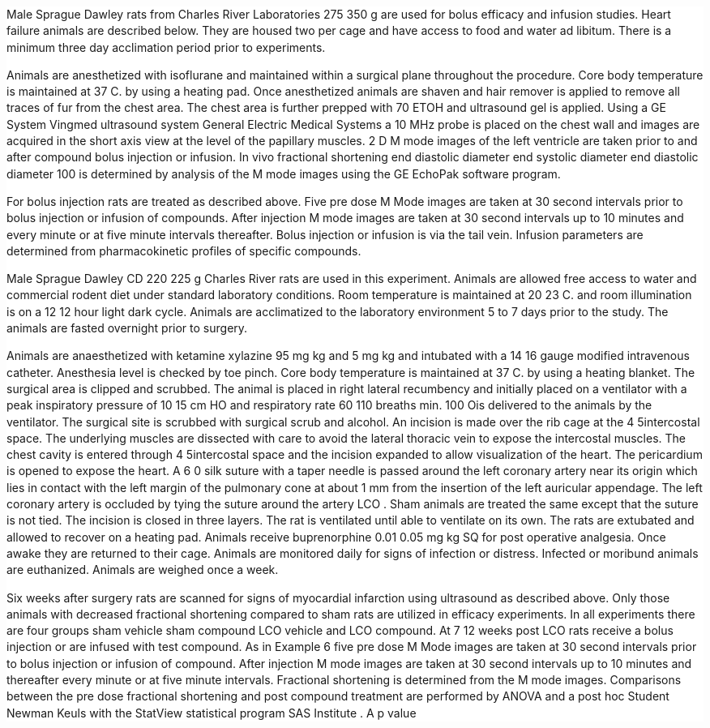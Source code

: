 Male Sprague Dawley rats from Charles River Laboratories 275 350 g are used for bolus efficacy and infusion studies. Heart failure animals are described below. They are housed two per cage and have access to food and water ad libitum. There is a minimum three day acclimation period prior to experiments.

Animals are anesthetized with isoflurane and maintained within a surgical plane throughout the procedure. Core body temperature is maintained at 37 C. by using a heating pad. Once anesthetized animals are shaven and hair remover is applied to remove all traces of fur from the chest area. The chest area is further prepped with 70 ETOH and ultrasound gel is applied. Using a GE System Vingmed ultrasound system General Electric Medical Systems a 10 MHz probe is placed on the chest wall and images are acquired in the short axis view at the level of the papillary muscles. 2 D M mode images of the left ventricle are taken prior to and after compound bolus injection or infusion. In vivo fractional shortening end diastolic diameter end systolic diameter end diastolic diameter 100 is determined by analysis of the M mode images using the GE EchoPak software program.

For bolus injection rats are treated as described above. Five pre dose M Mode images are taken at 30 second intervals prior to bolus injection or infusion of compounds. After injection M mode images are taken at 30 second intervals up to 10 minutes and every minute or at five minute intervals thereafter. Bolus injection or infusion is via the tail vein. Infusion parameters are determined from pharmacokinetic profiles of specific compounds.

Male Sprague Dawley CD 220 225 g Charles River rats are used in this experiment. Animals are allowed free access to water and commercial rodent diet under standard laboratory conditions. Room temperature is maintained at 20 23 C. and room illumination is on a 12 12 hour light dark cycle. Animals are acclimatized to the laboratory environment 5 to 7 days prior to the study. The animals are fasted overnight prior to surgery.

Animals are anaesthetized with ketamine xylazine 95 mg kg and 5 mg kg and intubated with a 14 16 gauge modified intravenous catheter. Anesthesia level is checked by toe pinch. Core body temperature is maintained at 37 C. by using a heating blanket. The surgical area is clipped and scrubbed. The animal is placed in right lateral recumbency and initially placed on a ventilator with a peak inspiratory pressure of 10 15 cm HO and respiratory rate 60 110 breaths min. 100 Ois delivered to the animals by the ventilator. The surgical site is scrubbed with surgical scrub and alcohol. An incision is made over the rib cage at the 4 5intercostal space. The underlying muscles are dissected with care to avoid the lateral thoracic vein to expose the intercostal muscles. The chest cavity is entered through 4 5intercostal space and the incision expanded to allow visualization of the heart. The pericardium is opened to expose the heart. A 6 0 silk suture with a taper needle is passed around the left coronary artery near its origin which lies in contact with the left margin of the pulmonary cone at about 1 mm from the insertion of the left auricular appendage. The left coronary artery is occluded by tying the suture around the artery LCO . Sham animals are treated the same except that the suture is not tied. The incision is closed in three layers. The rat is ventilated until able to ventilate on its own. The rats are extubated and allowed to recover on a heating pad. Animals receive buprenorphine 0.01 0.05 mg kg SQ for post operative analgesia. Once awake they are returned to their cage. Animals are monitored daily for signs of infection or distress. Infected or moribund animals are euthanized. Animals are weighed once a week.

Six weeks after surgery rats are scanned for signs of myocardial infarction using ultrasound as described above. Only those animals with decreased fractional shortening compared to sham rats are utilized in efficacy experiments. In all experiments there are four groups sham vehicle sham compound LCO vehicle and LCO compound. At 7 12 weeks post LCO rats receive a bolus injection or are infused with test compound. As in Example 6 five pre dose M Mode images are taken at 30 second intervals prior to bolus injection or infusion of compound. After injection M mode images are taken at 30 second intervals up to 10 minutes and thereafter every minute or at five minute intervals. Fractional shortening is determined from the M mode images. Comparisons between the pre dose fractional shortening and post compound treatment are performed by ANOVA and a post hoc Student Newman Keuls with the StatView statistical program SAS Institute . A p value 
